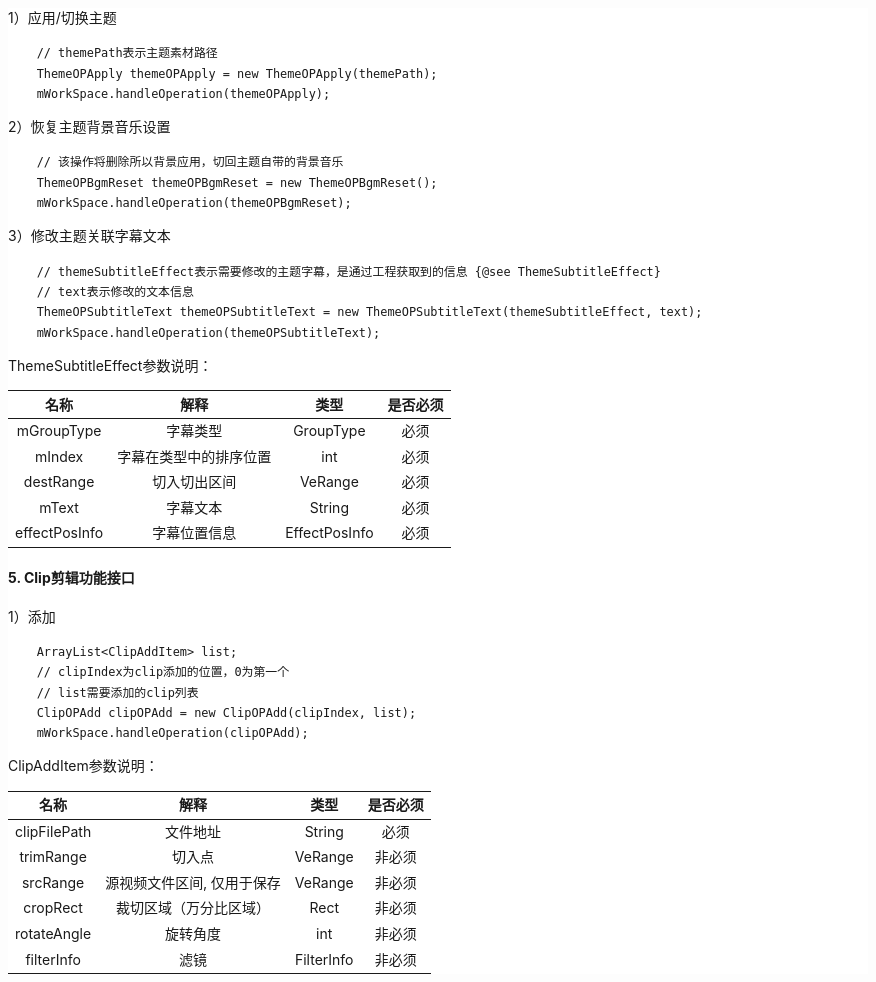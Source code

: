 
1）应用/切换主题
```
	// themePath表示主题素材路径
	ThemeOPApply themeOPApply = new ThemeOPApply(themePath);
	mWorkSpace.handleOperation(themeOPApply);
```

2）恢复主题背景音乐设置
```
	// 该操作将删除所以背景应用，切回主题自带的背景音乐
	ThemeOPBgmReset themeOPBgmReset = new ThemeOPBgmReset();
	mWorkSpace.handleOperation(themeOPBgmReset);
```


3）修改主题关联字幕文本
```
	// themeSubtitleEffect表示需要修改的主题字幕，是通过工程获取到的信息 {@see ThemeSubtitleEffect}
	// text表示修改的文本信息
	ThemeOPSubtitleText themeOPSubtitleText = new ThemeOPSubtitleText(themeSubtitleEffect, text);
	mWorkSpace.handleOperation(themeOPSubtitleText);
```

ThemeSubtitleEffect参数说明：


| 名称  | 解释 | 类型 | 是否必须 |
| :-: | :-: | :-: | :-: |
| mGroupType | 字幕类型 | GroupType | 必须 |
| mIndex | 字幕在类型中的排序位置 | int | 必须 |
| destRange | 切入切出区间 | VeRange | 必须 |
| mText | 字幕文本 | String | 必须 |
| effectPosInfo | 字幕位置信息 | EffectPosInfo | 必须 |

#### 5. Clip剪辑功能接口
1）添加
```
	ArrayList<ClipAddItem> list;
	// clipIndex为clip添加的位置，0为第一个
	// list需要添加的clip列表
	ClipOPAdd clipOPAdd = new ClipOPAdd(clipIndex, list);
	mWorkSpace.handleOperation(clipOPAdd);
```

ClipAddItem参数说明：


| 名称  | 解释 | 类型 | 是否必须 |
| :-: | :-: | :-: | :-: |
| clipFilePath | 文件地址 | String | 必须 |
| trimRange | 切入点 | VeRange | 非必须 |
| srcRange | 源视频文件区间, 仅用于保存 | VeRange | 非必须 |
| cropRect | 裁切区域（万分比区域） | Rect | 非必须 |
| rotateAngle | 旋转角度 | int | 非必须 |
| filterInfo | 滤镜 | FilterInfo | 非必须 |
